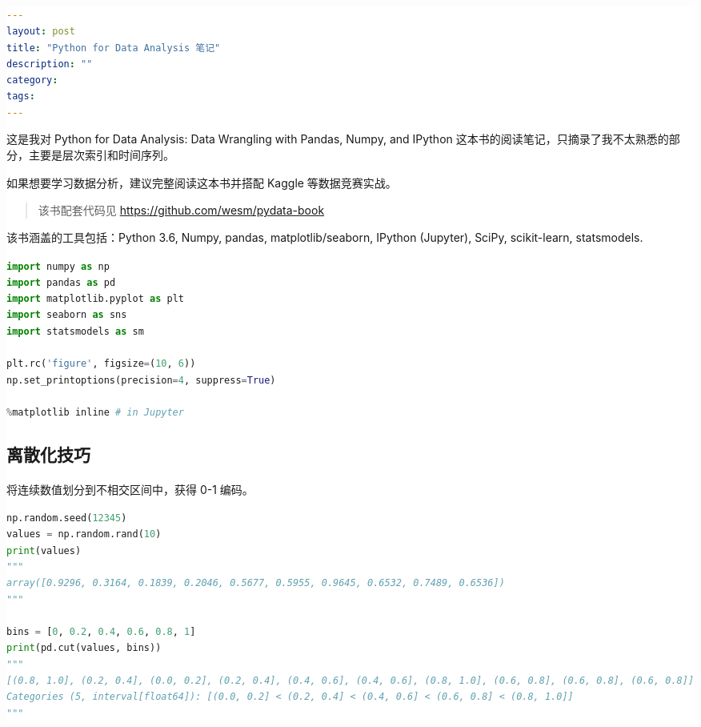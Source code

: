 ```yaml
---
layout: post
title: "Python for Data Analysis 笔记"
description: ""
category:
tags:
---
```


这是我对 Python for Data Analysis: Data Wrangling with Pandas, Numpy, and IPython 这本书的阅读笔记，只摘录了我不太熟悉的部分，主要是层次索引和时间序列。

如果想要学习数据分析，建议完整阅读这本书并搭配 Kaggle 等数据竞赛实战。

> 该书配套代码见 https://github.com/wesm/pydata-book

该书涵盖的工具包括：Python 3.6, Numpy, pandas, matplotlib/seaborn, IPython (Jupyter), SciPy, scikit-learn, statsmodels.


```python
import numpy as np
import pandas as pd
import matplotlib.pyplot as plt
import seaborn as sns
import statsmodels as sm

plt.rc('figure', figsize=(10, 6))
np.set_printoptions(precision=4, suppress=True)

%matplotlib inline # in Jupyter
```

## 离散化技巧

将连续数值划分到不相交区间中，获得 0-1 编码。

```python
np.random.seed(12345)
values = np.random.rand(10)
print(values)
"""
array([0.9296, 0.3164, 0.1839, 0.2046, 0.5677, 0.5955, 0.9645, 0.6532, 0.7489, 0.6536])
"""       

bins = [0, 0.2, 0.4, 0.6, 0.8, 1]
print(pd.cut(values, bins))
"""
[(0.8, 1.0], (0.2, 0.4], (0.0, 0.2], (0.2, 0.4], (0.4, 0.6], (0.4, 0.6], (0.8, 1.0], (0.6, 0.8], (0.6, 0.8], (0.6, 0.8]]
Categories (5, interval[float64]): [(0.0, 0.2] < (0.2, 0.4] < (0.4, 0.6] < (0.6, 0.8] < (0.8, 1.0]]
"""
```
